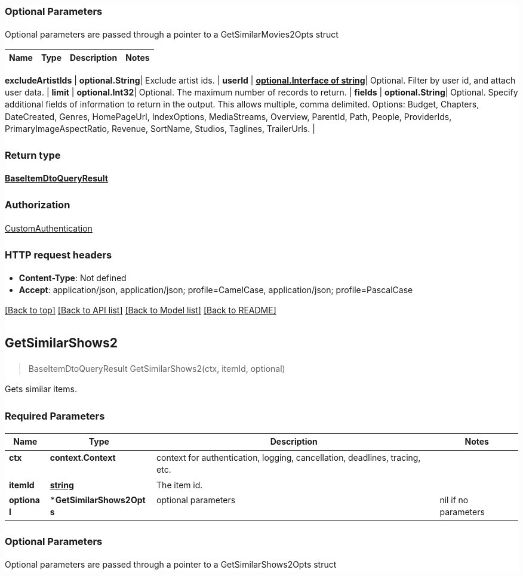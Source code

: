 ### Optional Parameters

Optional parameters are passed through a pointer to a GetSimilarMovies2Opts struct


Name | Type | Description  | Notes
------------- | ------------- | ------------- | -------------

 **excludeArtistIds** | **optional.String**| Exclude artist ids. | 
 **userId** | [**optional.Interface of string**](.md)| Optional. Filter by user id, and attach user data. | 
 **limit** | **optional.Int32**| Optional. The maximum number of records to return. | 
 **fields** | **optional.String**| Optional. Specify additional fields of information to return in the output. This allows multiple, comma delimited. Options: Budget, Chapters, DateCreated, Genres, HomePageUrl, IndexOptions, MediaStreams, Overview, ParentId, Path, People, ProviderIds, PrimaryImageAspectRatio, Revenue, SortName, Studios, Taglines, TrailerUrls. | 

### Return type

[**BaseItemDtoQueryResult**](BaseItemDtoQueryResult.md)

### Authorization

[CustomAuthentication](../README.md#CustomAuthentication)

### HTTP request headers

- **Content-Type**: Not defined
- **Accept**: application/json, application/json; profile=CamelCase, application/json; profile=PascalCase

[[Back to top]](#) [[Back to API list]](../README.md#documentation-for-api-endpoints)
[[Back to Model list]](../README.md#documentation-for-models)
[[Back to README]](../README.md)


## GetSimilarShows2

> BaseItemDtoQueryResult GetSimilarShows2(ctx, itemId, optional)

Gets similar items.

### Required Parameters


Name | Type | Description  | Notes
------------- | ------------- | ------------- | -------------
**ctx** | **context.Context** | context for authentication, logging, cancellation, deadlines, tracing, etc.
**itemId** | [**string**](.md)| The item id. | 
 **optional** | ***GetSimilarShows2Opts** | optional parameters | nil if no parameters

### Optional Parameters

Optional parameters are passed through a pointer to a GetSimilarShows2Opts struct
